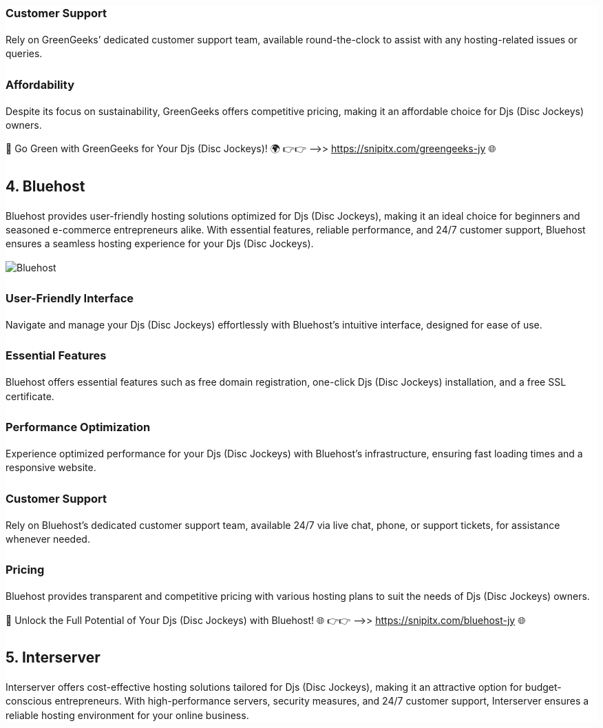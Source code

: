 ### Customer Support
Rely on GreenGeeks’ dedicated customer support team, available round-the-clock to assist with any hosting-related issues or queries.

### Affordability
Despite its focus on sustainability, GreenGeeks offers competitive pricing, making it an affordable choice for Djs (Disc Jockeys) owners.

🌿 Go Green with GreenGeeks for Your Djs (Disc Jockeys)! 🌍
👉👉 -->> https://snipitx.com/greengeeks-jy 🌐

## 4. Bluehost

Bluehost provides user-friendly hosting solutions optimized for Djs (Disc Jockeys), making it an ideal choice for beginners and seasoned e-commerce entrepreneurs alike. With essential features, reliable performance, and 24/7 customer support, Bluehost ensures a seamless hosting experience for your Djs (Disc Jockeys).

![Bluehost](https://i.imgur.com/PasFF9E.jpeg "Bluehost Hosting")

### User-Friendly Interface
Navigate and manage your Djs (Disc Jockeys) effortlessly with Bluehost’s intuitive interface, designed for ease of use.

### Essential Features
Bluehost offers essential features such as free domain registration, one-click Djs (Disc Jockeys) installation, and a free SSL certificate.

### Performance Optimization
Experience optimized performance for your Djs (Disc Jockeys) with Bluehost’s infrastructure, ensuring fast loading times and a responsive website.

### Customer Support
Rely on Bluehost’s dedicated customer support team, available 24/7 via live chat, phone, or support tickets, for assistance whenever needed.

### Pricing
Bluehost provides transparent and competitive pricing with various hosting plans to suit the needs of Djs (Disc Jockeys) owners.

🚀 Unlock the Full Potential of Your Djs (Disc Jockeys) with Bluehost! 🌐
👉👉 -->> https://snipitx.com/bluehost-jy 🌐

## 5. Interserver

Interserver offers cost-effective hosting solutions tailored for Djs (Disc Jockeys), making it an attractive option for budget-conscious entrepreneurs. With high-performance servers, security measures, and 24/7 customer support, Interserver ensures a reliable hosting environment for your online business.

